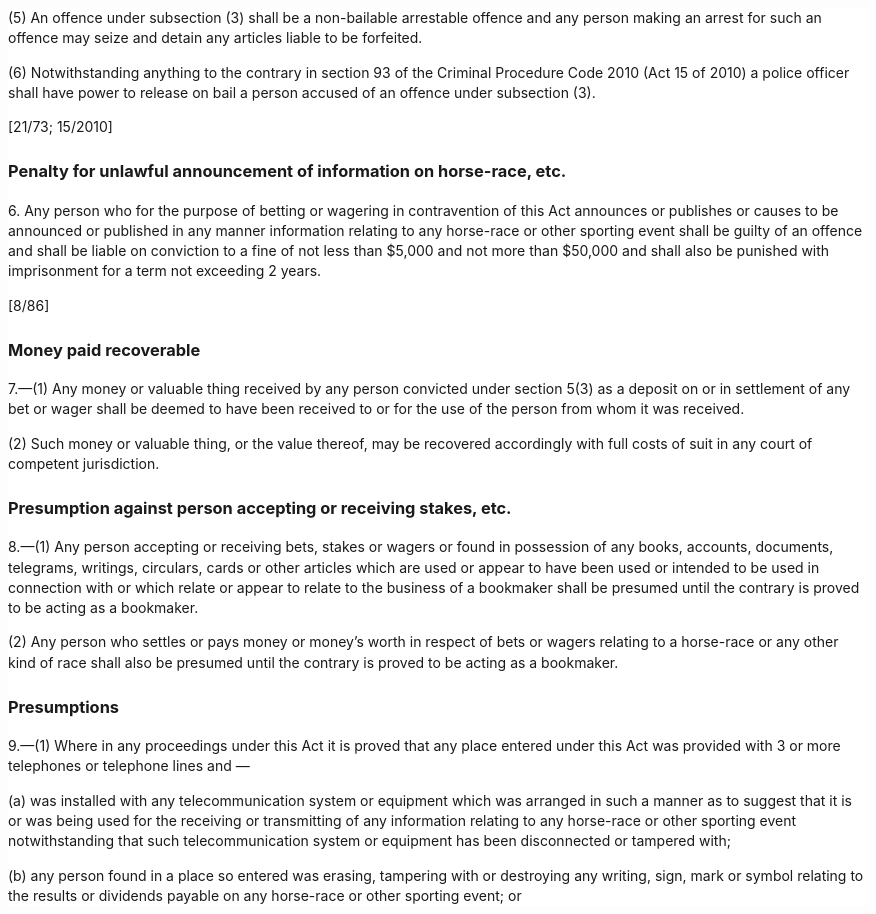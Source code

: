 (5) An offence under subsection (3) shall be a non-bailable arrestable offence and any person making an arrest for such an offence may seize and detain any articles liable to be forfeited.

(6) Notwithstanding anything to the contrary in section 93 of the Criminal Procedure Code 2010 (Act 15 of 2010) a police officer shall have power to release on bail a person accused of an offence under subsection (3).

[21/73; 15/2010]

### Penalty for unlawful announcement of information on horse-race, etc.

6\. Any person who for the purpose of betting or wagering in contravention of this Act announces or publishes or causes to be announced or published in any manner information relating to any horse-race or other sporting event shall be guilty of an offence and shall be liable on conviction to a fine of not less than $5,000 and not more than $50,000 and shall also be punished with imprisonment for a term not exceeding 2 years.

[8/86]

### Money paid recoverable

7\.—(1) Any money or valuable thing received by any person convicted under section 5(3) as a deposit on or in settlement of any bet or wager shall be deemed to have been received to or for the use of the person from whom it was received.

(2) Such money or valuable thing, or the value thereof, may be recovered accordingly with full costs of suit in any court of competent jurisdiction.

### Presumption against person accepting or receiving stakes, etc.

8\.—(1) Any person accepting or receiving bets, stakes or wagers or found in possession of any books, accounts, documents, telegrams, writings, circulars, cards or other articles which are used or appear to have been used or intended to be used in connection with or which relate or appear to relate to the business of a bookmaker shall be presumed until the contrary is proved to be acting as a bookmaker.

(2) Any person who settles or pays money or money’s worth in respect of bets or wagers relating to a horse-race or any other kind of race shall also be presumed until the contrary is proved to be acting as a bookmaker.

### Presumptions

9\.—(1) Where in any proceedings under this Act it is proved that any place entered under this Act was provided with 3 or more telephones or telephone lines and —

(a) was installed with any telecommunication system or equipment which was arranged in such a manner as to suggest that it is or was being used for the receiving or transmitting of any information relating to any horse-race or other sporting event notwithstanding that such telecommunication system or equipment has been disconnected or tampered with;

(b) any person found in a place so entered was erasing, tampering with or destroying any writing, sign, mark or symbol relating to the results or dividends payable on any horse-race or other sporting event; or
